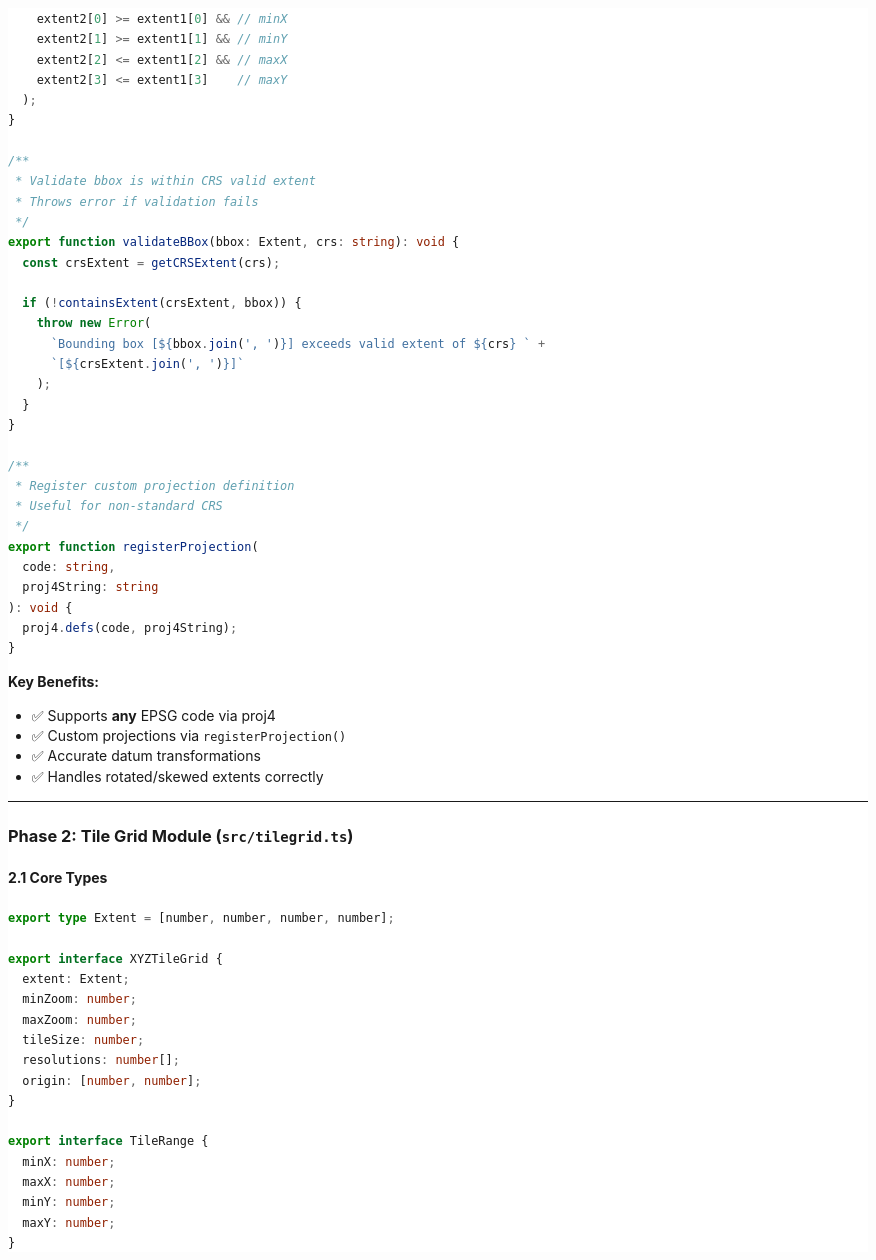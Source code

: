 ```typescript
    extent2[0] >= extent1[0] && // minX
    extent2[1] >= extent1[1] && // minY
    extent2[2] <= extent1[2] && // maxX
    extent2[3] <= extent1[3]    // maxY
  );
}

/**
 * Validate bbox is within CRS valid extent
 * Throws error if validation fails
 */
export function validateBBox(bbox: Extent, crs: string): void {
  const crsExtent = getCRSExtent(crs);

  if (!containsExtent(crsExtent, bbox)) {
    throw new Error(
      `Bounding box [${bbox.join(', ')}] exceeds valid extent of ${crs} ` +
      `[${crsExtent.join(', ')}]`
    );
  }
}

/**
 * Register custom projection definition
 * Useful for non-standard CRS
 */
export function registerProjection(
  code: string,
  proj4String: string
): void {
  proj4.defs(code, proj4String);
}
```

**Key Benefits:**
- ✅ Supports **any** EPSG code via proj4
- ✅ Custom projections via `registerProjection()`
- ✅ Accurate datum transformations
- ✅ Handles rotated/skewed extents correctly

---

### Phase 2: Tile Grid Module (`src/tilegrid.ts`)

#### 2.1 Core Types

```typescript
export type Extent = [number, number, number, number];

export interface XYZTileGrid {
  extent: Extent;
  minZoom: number;
  maxZoom: number;
  tileSize: number;
  resolutions: number[];
  origin: [number, number];
}

export interface TileRange {
  minX: number;
  maxX: number;
  minY: number;
  maxY: number;
}
```
